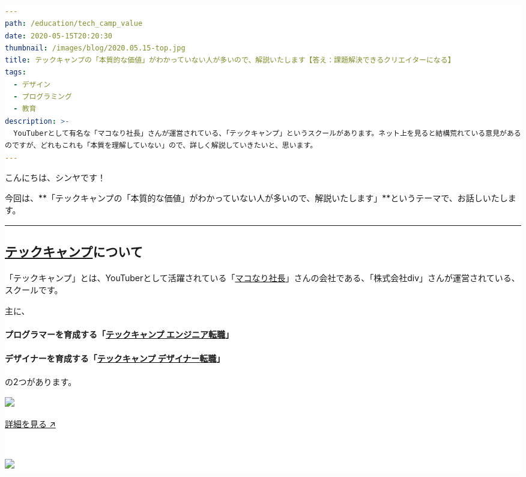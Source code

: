```yaml
---
path: /education/tech_camp_value
date: 2020-05-15T20:20:30
thumbnail: /images/blog/2020.05.15-top.jpg
title: テックキャンプの「本質的な価値」がわかっていない人が多いので、解説いたします【答え：課題解決できるクリエイターになる】
tags:
  - デザイン
  - プログラミング
  - 教育
description: >-
  YouTuberとして有名な「マコなり社長」さんが運営されている、「テックキャンプ」というスクールがあります。ネット上を見ると結構荒れている意見があるのですが、どれもこれも「本質を理解していない」ので、詳しく解説していきたいと、思います。
---
```


こんにちは、シンヤです！

今回は、**「テックキャンプの「本質的な価値」がわかっていない人が多いので、解説いたします」**というテーマで、お話しいたします。

---

## [テックキャンプ](https://tech-camp.in)について

「テックキャンプ」とは、YouTuberとして活躍されている「[マコなり社長](https://www.youtube.com/channel/UC7I3QTra4_kC4TSu8f7rHkA)」さんの会社である、「株式会社div」さんが運営されている、スクールです。

主に、

#### プログラマーを育成する「[テックキャンプ エンジニア転職](https://px.a8.net/svt/ejp?a8mat=3BDPQM+E0A65U+3JWG+5YZ77)」
#### デザイナーを育成する「[テックキャンプ デザイナー転職](https://px.a8.net/svt/ejp?a8mat=3BDPQM+E0VLRM+3JWG+NTZCJ)」

の2つがあります。

<div class="affiliate__link">
  <div class="is--image">

  [](https://px.a8.net/svt/ejp?a8mat=3BDPQM+E0A65U+3JWG+64JTD)
  ![](https://www20.a8.net/svt/bgt?aid=200514190847&wid=001&eno=01&mid=s00000016576001029000&mc=1)

  </div>

  <a class="button__link" target="_blank" rel="nofollow noopener noreferrer" href="https://px.a8.net/svt/ejp?a8mat=3BDPQM+E0A65U+3JWG+64JTD">詳細を見る ↗︎</a>

  <img border="0" width="1" height="1" src="https://www12.a8.net/0.gif?a8mat=3BDPQM+E0A65U+3JWG+64JTD" alt="">
</div>

<div class="affiliate__link">
  <div class="is--image">

  [](https://px.a8.net/svt/ejp?a8mat=3BDPQM+E0VLRM+3JWG+NUES1)
  ![](https://www29.a8.net/svt/bgt?aid=200514190848&wid=001&eno=01&mid=s00000016576004005000&mc=1)
